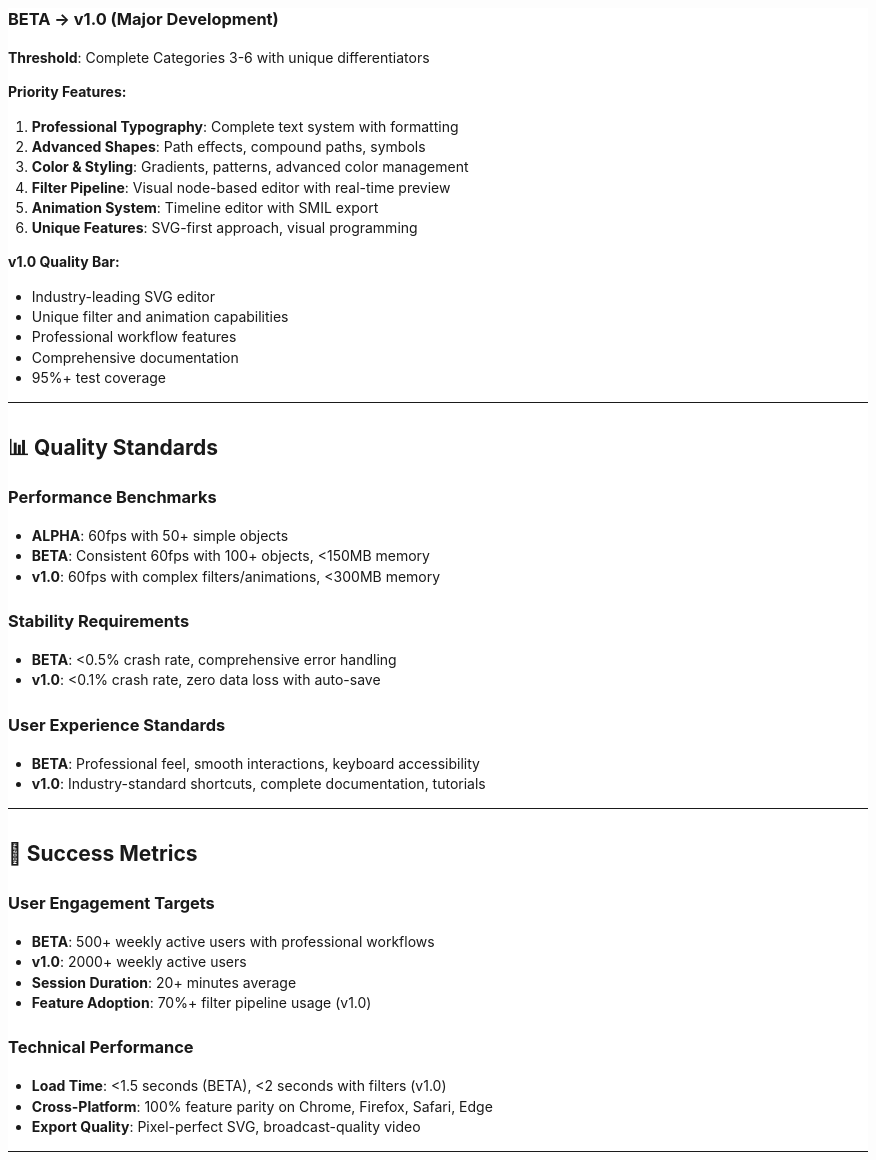 ### BETA → v1.0 (Major Development)
**Threshold**: Complete Categories 3-6 with unique differentiators

**Priority Features:**
1. **Professional Typography**: Complete text system with formatting
2. **Advanced Shapes**: Path effects, compound paths, symbols
3. **Color & Styling**: Gradients, patterns, advanced color management
4. **Filter Pipeline**: Visual node-based editor with real-time preview
5. **Animation System**: Timeline editor with SMIL export
6. **Unique Features**: SVG-first approach, visual programming

**v1.0 Quality Bar:**
- Industry-leading SVG editor
- Unique filter and animation capabilities
- Professional workflow features
- Comprehensive documentation
- 95%+ test coverage

---

## 📊 Quality Standards

### Performance Benchmarks
- **ALPHA**: 60fps with 50+ simple objects
- **BETA**: Consistent 60fps with 100+ objects, <150MB memory
- **v1.0**: 60fps with complex filters/animations, <300MB memory

### Stability Requirements
- **BETA**: <0.5% crash rate, comprehensive error handling
- **v1.0**: <0.1% crash rate, zero data loss with auto-save

### User Experience Standards
- **BETA**: Professional feel, smooth interactions, keyboard accessibility
- **v1.0**: Industry-standard shortcuts, complete documentation, tutorials

---

## 🚀 Success Metrics

### User Engagement Targets
- **BETA**: 500+ weekly active users with professional workflows
- **v1.0**: 2000+ weekly active users
- **Session Duration**: 20+ minutes average
- **Feature Adoption**: 70%+ filter pipeline usage (v1.0)

### Technical Performance
- **Load Time**: <1.5 seconds (BETA), <2 seconds with filters (v1.0)
- **Cross-Platform**: 100% feature parity on Chrome, Firefox, Safari, Edge
- **Export Quality**: Pixel-perfect SVG, broadcast-quality video

---